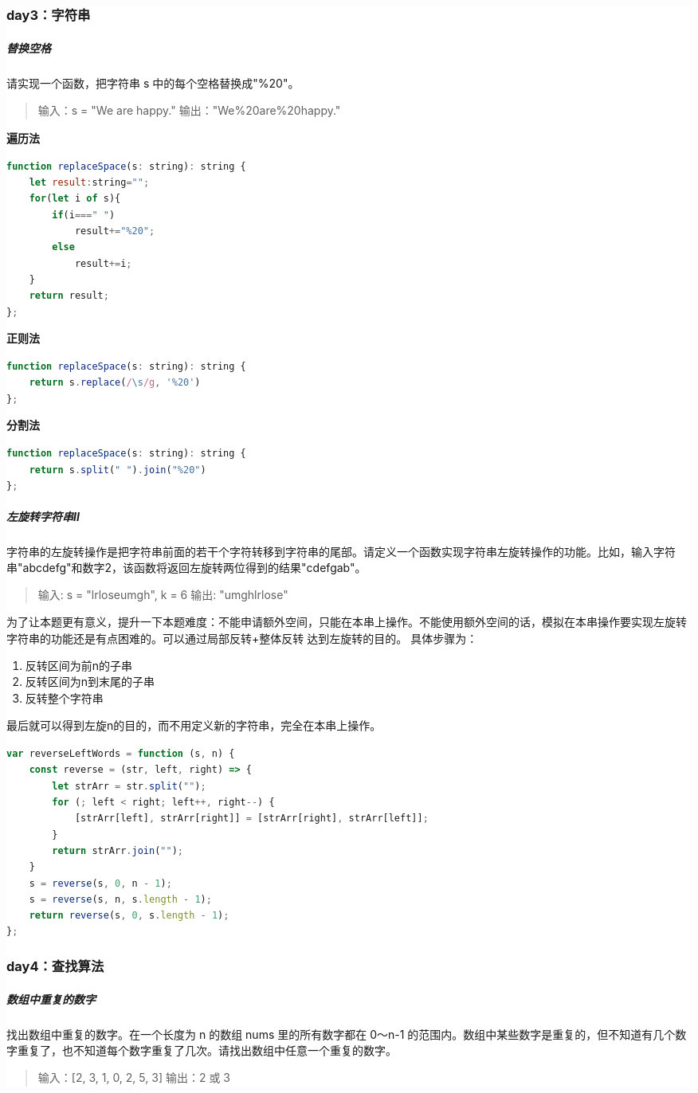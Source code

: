 ### day3：字符串
##### 替换空格
请实现一个函数，把字符串 s 中的每个空格替换成"%20"。
> 输入：s = "We are happy."
输出："We%20are%20happy."

**遍历法**
```javascript
function replaceSpace(s: string): string {
    let result:string="";
    for(let i of s){
        if(i===" ") 
            result+="%20";
        else 
            result+=i;
    }
    return result;
};
```
**正则法**
```javascript
function replaceSpace(s: string): string {
    return s.replace(/\s/g, '%20')
};
```
**分割法**
```javascript
function replaceSpace(s: string): string {
    return s.split(" ").join("%20")
};
```
##### 左旋转字符串II
字符串的左旋转操作是把字符串前面的若干个字符转移到字符串的尾部。请定义一个函数实现字符串左旋转操作的功能。比如，输入字符串"abcdefg"和数字2，该函数将返回左旋转两位得到的结果"cdefgab"。
> 输入: s = "lrloseumgh", k = 6
输出: "umghlrlose"

为了让本题更有意义，提升一下本题难度：不能申请额外空间，只能在本串上操作。不能使用额外空间的话，模拟在本串操作要实现左旋转字符串的功能还是有点困难的。可以通过局部反转+整体反转 达到左旋转的目的。
具体步骤为：
1. 反转区间为前n的子串
2. 反转区间为n到末尾的子串
3. 反转整个字符串

最后就可以得到左旋n的目的，而不用定义新的字符串，完全在本串上操作。
```javascript
var reverseLeftWords = function (s, n) {
    const reverse = (str, left, right) => {
        let strArr = str.split("");
        for (; left < right; left++, right--) {
            [strArr[left], strArr[right]] = [strArr[right], strArr[left]];
        }
        return strArr.join("");
    }
    s = reverse(s, 0, n - 1);
    s = reverse(s, n, s.length - 1);
    return reverse(s, 0, s.length - 1);
};
```
### day4：查找算法
##### 数组中重复的数字
找出数组中重复的数字。在一个长度为 n 的数组 nums 里的所有数字都在 0～n-1 的范围内。数组中某些数字是重复的，但不知道有几个数字重复了，也不知道每个数字重复了几次。请找出数组中任意一个重复的数字。
> 输入：[2, 3, 1, 0, 2, 5, 3]
输出：2 或 3
